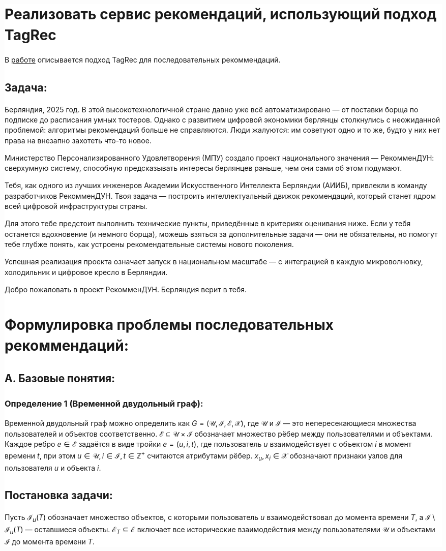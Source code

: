 # Реализовать сервис рекомендаций, использующий подход TagRec

В [работе](https://ieeexplore.ieee.org/document/10872817) описывается подход TagRec для последовательных рекоммендаций.

## Задача:

Берляндия, 2025 год.
В этой высокотехнологичной стране давно уже всё автоматизировано — от поставки борща по подписке до расписания умных тостеров. Однако с развитием цифровой экономики берлянцы столкнулись с неожиданной проблемой: алгоритмы рекомендаций больше не справляются. Люди жалуются: им советуют одно и то же, будто у них нет права на внезапно захотеть что-то новое.

Министерство Персонализированного Удовлетворения (МПУ) создало проект национального значения — РекомменДУН: сверхумную систему, способную предсказывать интересы берлянцев раньше, чем они сами об этом подумают.

Тебя, как одного из лучших инженеров Академии Искусственного Интеллекта Берляндии (АИИБ), привлекли в команду разработчиков РекомменДУН.
Твоя задача — построить интеллектуальный движок рекомендаций, который станет ядром всей цифровой инфраструктуры страны.

Для этого тебе предстоит выполнить технические пункты, приведённые в критериях оценивания ниже. Если у тебя останется вдохновение (и немного борща), можешь взяться за дополнительные задачи — они не обязательны, но помогут тебе глубже понять, как устроены рекомендательные системы нового поколения.

Успешная реализация проекта означает запуск в национальном масштабе — с интеграцией в каждую микроволновку, холодильник и цифровое кресло в Берляндии.

Добро пожаловать в проект РекомменДУН.
Берляндия верит в тебя.


# Формулировка проблемы последовательных рекоммендаций:

## A. Базовые понятия:

### Определение 1 (Временной двудольный граф):

Временной двудольный граф можно определить как $G = (\mathcal{U}, \mathcal{I}, \mathcal{E}, \mathcal{X})$, где $\mathcal{U}$ и $\mathcal{I}$ — это непересекающиеся множества пользователей и объектов соответственно.  $\mathcal{E} \subseteq \mathcal{U} \times \mathcal{I}$ обозначает множество рёбер между пользователями и объектами. Каждое ребро $e \in \mathcal{E}$ задаётся в виде тройки $e = (u, i, t)$, где пользователь $u$ взаимодействует с объектом $i$ в момент времени $t$, при этом $u \in \mathcal{U}, i \in \mathcal{I}, t \in \mathbb{Z}^+$ считаются атрибутами рёбер. 
$x_u, x_i \in \mathcal{X}$ обозначают признаки узлов для пользователя $u$ и объекта $i$.

## Постановка задачи:

Пусть $\mathcal{I}_u(T)$ обозначает множество объектов, с которыми пользователь $u$ взаимодействовал до момента времени $T$, а $\mathcal{I} \setminus \mathcal{I}_u(T)$ — оставшиеся объекты. 
$\mathcal{E}_T \subseteq \mathcal{E}$ включает все исторические взаимодействия между пользователями $\mathcal{U}$ и объектами $\mathcal{I}$ до момента времени $T$.
